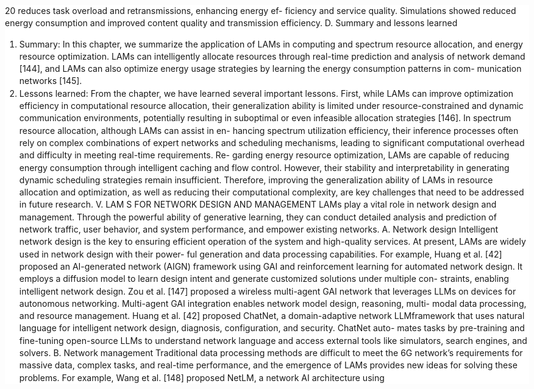 20
reduces task overload and retransmissions, enhancing energy ef-
ficiency and service quality. Simulations showed reduced energy
consumption and improved content quality and transmission
efficiency.
D. Summary and lessons learned
1) Summary: In this chapter, we summarize the application
of LAMs in computing and spectrum resource allocation, and
energy resource optimization. LAMs can intelligently allocate
resources through real-time prediction and analysis of network
demand [144], and LAMs can also optimize energy usage
strategies by learning the energy consumption patterns in com-
munication networks [145].
2) Lessons learned: From the chapter, we have learned
several important lessons. First, while LAMs can improve
optimization efficiency in computational resource allocation,
their generalization ability is limited under resource-constrained
and dynamic communication environments, potentially resulting
in suboptimal or even infeasible allocation strategies [146]. In
spectrum resource allocation, although LAMs can assist in en-
hancing spectrum utilization efficiency, their inference processes
often rely on complex combinations of expert networks and
scheduling mechanisms, leading to significant computational
overhead and difficulty in meeting real-time requirements. Re-
garding energy resource optimization, LAMs are capable of
reducing energy consumption through intelligent caching and
flow control. However, their stability and interpretability in
generating dynamic scheduling strategies remain insufficient.
Therefore, improving the generalization ability of LAMs in
resource allocation and optimization, as well as reducing their
computational complexity, are key challenges that need to be
addressed in future research.
V. LAM S FOR NETWORK DESIGN AND MANAGEMENT
LAMs play a vital role in network design and management.
Through the powerful ability of generative learning, they can
conduct detailed analysis and prediction of network traffic,
user behavior, and system performance, and empower existing
networks.
A. Network design
Intelligent network design is the key to ensuring efficient
operation of the system and high-quality services. At present,
LAMs are widely used in network design with their power-
ful generation and data processing capabilities. For example,
Huang et al. [42] proposed an AI-generated network (AIGN)
framework using GAI and reinforcement learning for automated
network design. It employs a diffusion model to learn design
intent and generate customized solutions under multiple con-
straints, enabling intelligent network design. Zou et al. [147]
proposed a wireless multi-agent GAI network that leverages
LLMs on devices for autonomous networking. Multi-agent GAI
integration enables network model design, reasoning, multi-
modal data processing, and resource management. Huang et
al. [42] proposed ChatNet, a domain-adaptive network LLMframework that uses natural language for intelligent network
design, diagnosis, configuration, and security. ChatNet auto-
mates tasks by pre-training and fine-tuning open-source LLMs
to understand network language and access external tools like
simulators, search engines, and solvers.
B. Network management
Traditional data processing methods are difficult to meet the
6G network’s requirements for massive data, complex tasks, and
real-time performance, and the emergence of LAMs provides
new ideas for solving these problems. For example, Wang et
al. [148] proposed NetLM, a network AI architecture using